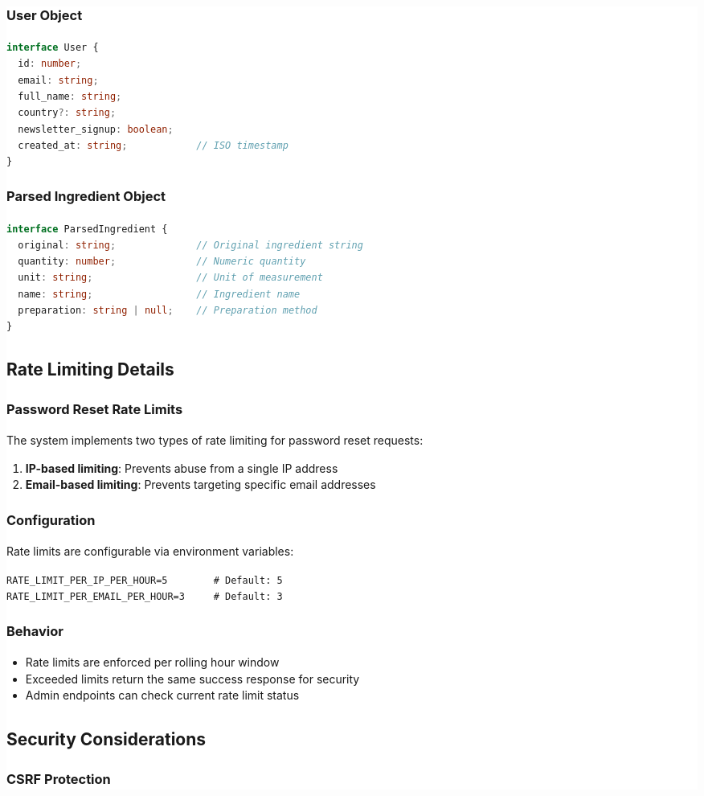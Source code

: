 ### User Object

```typescript
interface User {
  id: number;
  email: string;
  full_name: string;
  country?: string;
  newsletter_signup: boolean;
  created_at: string;            // ISO timestamp
}
```

### Parsed Ingredient Object

```typescript
interface ParsedIngredient {
  original: string;              // Original ingredient string
  quantity: number;              // Numeric quantity
  unit: string;                  // Unit of measurement
  name: string;                  // Ingredient name
  preparation: string | null;    // Preparation method
}
```

## Rate Limiting Details

### Password Reset Rate Limits

The system implements two types of rate limiting for password reset requests:

1. **IP-based limiting**: Prevents abuse from a single IP address
2. **Email-based limiting**: Prevents targeting specific email addresses

### Configuration

Rate limits are configurable via environment variables:

```env
RATE_LIMIT_PER_IP_PER_HOUR=5        # Default: 5
RATE_LIMIT_PER_EMAIL_PER_HOUR=3     # Default: 3
```

### Behavior

- Rate limits are enforced per rolling hour window
- Exceeded limits return the same success response for security
- Admin endpoints can check current rate limit status

## Security Considerations

### CSRF Protection
